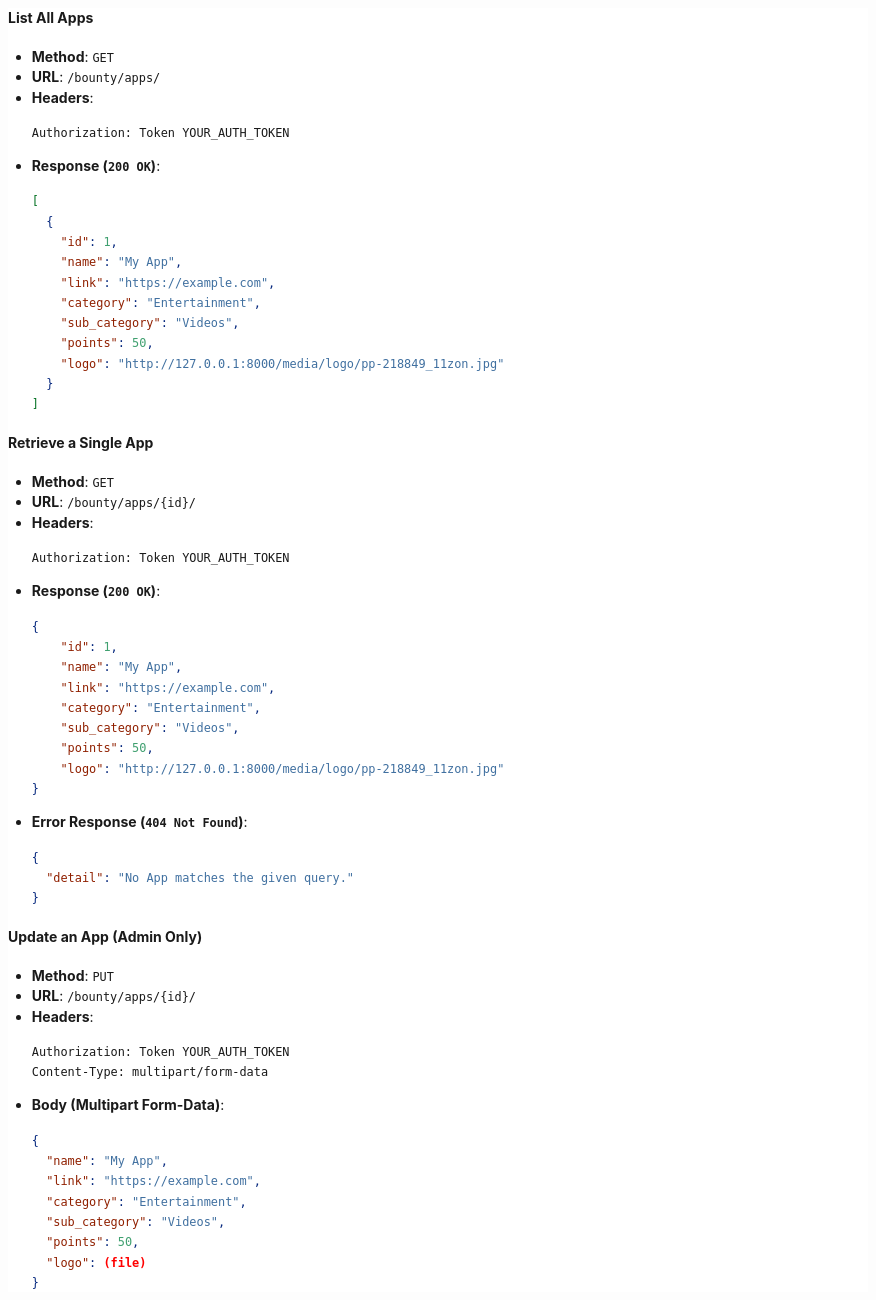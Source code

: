 #### List All Apps
- **Method**: `GET`
- **URL**: `/bounty/apps/`
- **Headers**:
  ```
  Authorization: Token YOUR_AUTH_TOKEN
  ```
- **Response (`200 OK`)**:
  ```json
  [
    {
      "id": 1,
      "name": "My App",
      "link": "https://example.com",
      "category": "Entertainment",
      "sub_category": "Videos",
      "points": 50,
      "logo": "http://127.0.0.1:8000/media/logo/pp-218849_11zon.jpg"
    }
  ]
  ```

#### Retrieve a Single App
- **Method**: `GET`
- **URL**: `/bounty/apps/{id}/`
- **Headers**:
  ```
  Authorization: Token YOUR_AUTH_TOKEN
  ```
- **Response (`200 OK`)**:
  ```json
  {
      "id": 1,
      "name": "My App",
      "link": "https://example.com",
      "category": "Entertainment",
      "sub_category": "Videos",
      "points": 50,
      "logo": "http://127.0.0.1:8000/media/logo/pp-218849_11zon.jpg"
  }
  ```
- **Error Response (`404 Not Found`)**:
  ```json
  {
    "detail": "No App matches the given query."
  }
  ```

#### Update an App (Admin Only)
- **Method**: `PUT`
- **URL**: `/bounty/apps/{id}/`
- **Headers**:
  ```
  Authorization: Token YOUR_AUTH_TOKEN
  Content-Type: multipart/form-data
  ```
- **Body (Multipart Form-Data)**:
  ```json
  {
    "name": "My App",
    "link": "https://example.com",
    "category": "Entertainment",
    "sub_category": "Videos",
    "points": 50,
    "logo": (file)
  }
  ```